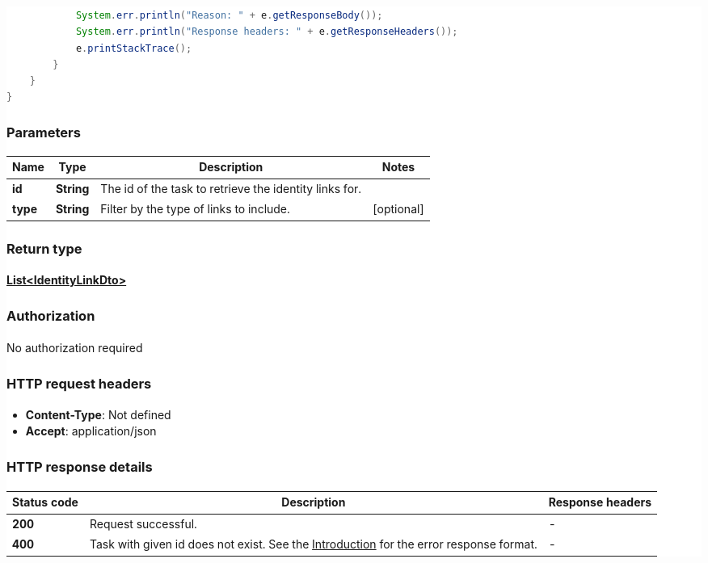 ```java
            System.err.println("Reason: " + e.getResponseBody());
            System.err.println("Response headers: " + e.getResponseHeaders());
            e.printStackTrace();
        }
    }
}
```

### Parameters


Name | Type | Description  | Notes
------------- | ------------- | ------------- | -------------
 **id** | **String**| The id of the task to retrieve the identity links for. |
 **type** | **String**| Filter by the type of links to include. | [optional]

### Return type

[**List&lt;IdentityLinkDto&gt;**](IdentityLinkDto.md)

### Authorization

No authorization required

### HTTP request headers

- **Content-Type**: Not defined
- **Accept**: application/json

### HTTP response details
| Status code | Description | Response headers |
|-------------|-------------|------------------|
| **200** | Request successful. |  -  |
| **400** | Task with given id does not exist. See the [Introduction](https://docs.camunda.org/manual/7.13/reference/rest/overview/#error-handling) for the error response format. |  -  |

